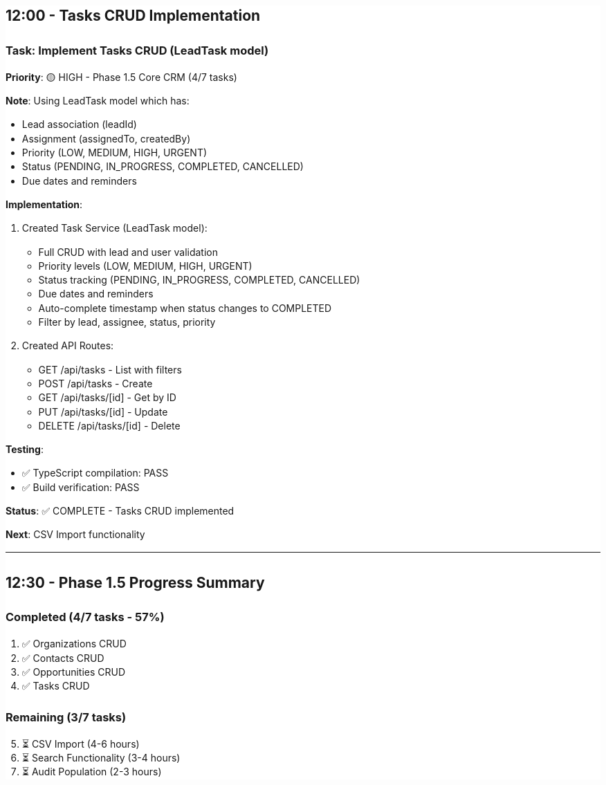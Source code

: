 
## 12:00 - Tasks CRUD Implementation

### Task: Implement Tasks CRUD (LeadTask model)
**Priority**: 🟡 HIGH - Phase 1.5 Core CRM (4/7 tasks)

**Note**: Using LeadTask model which has:
- Lead association (leadId)
- Assignment (assignedTo, createdBy)
- Priority (LOW, MEDIUM, HIGH, URGENT)
- Status (PENDING, IN_PROGRESS, COMPLETED, CANCELLED)
- Due dates and reminders

**Implementation**:

1. Created Task Service (LeadTask model):
   - Full CRUD with lead and user validation
   - Priority levels (LOW, MEDIUM, HIGH, URGENT)
   - Status tracking (PENDING, IN_PROGRESS, COMPLETED, CANCELLED)
   - Due dates and reminders
   - Auto-complete timestamp when status changes to COMPLETED
   - Filter by lead, assignee, status, priority

2. Created API Routes:
   - GET /api/tasks - List with filters
   - POST /api/tasks - Create
   - GET /api/tasks/[id] - Get by ID
   - PUT /api/tasks/[id] - Update
   - DELETE /api/tasks/[id] - Delete

**Testing**:
- ✅ TypeScript compilation: PASS
- ✅ Build verification: PASS

**Status**: ✅ COMPLETE - Tasks CRUD implemented

**Next**: CSV Import functionality

---

## 12:30 - Phase 1.5 Progress Summary

### Completed (4/7 tasks - 57%)
1. ✅ Organizations CRUD
2. ✅ Contacts CRUD
3. ✅ Opportunities CRUD
4. ✅ Tasks CRUD

### Remaining (3/7 tasks)
5. ⏳ CSV Import (4-6 hours)
6. ⏳ Search Functionality (3-4 hours)
7. ⏳ Audit Population (2-3 hours)
